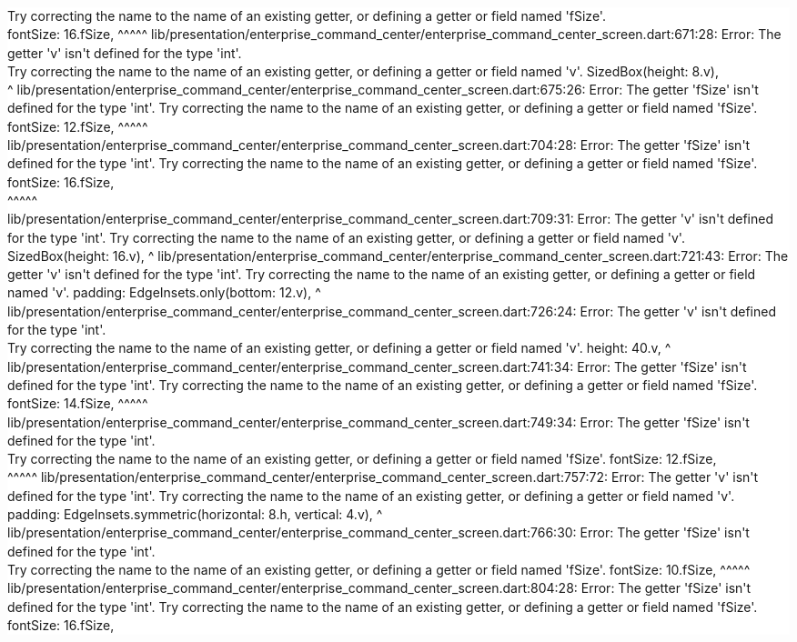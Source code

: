   Try correcting the name to the name of an existing getter, or defining a getter or field named 'fSize'.                                                                   
  fontSize: 16.fSize,
  ^^^^^
  lib/presentation/enterprise_command_center/enterprise_command_center_screen.dart:671:28: Error: The getter 'v' isn't defined for the type 'int'.                          
  Try correcting the name to the name of an existing getter, or defining a getter or field named 'v'.
  SizedBox(height: 8.v),                                                                                                                                            
  ^
  lib/presentation/enterprise_command_center/enterprise_command_center_screen.dart:675:26: Error: The getter 'fSize' isn't defined for the type 'int'.
  Try correcting the name to the name of an existing getter, or defining a getter or field named 'fSize'.                                                                   
  fontSize: 12.fSize,
  ^^^^^                                                                                                                                            
  lib/presentation/enterprise_command_center/enterprise_command_center_screen.dart:704:28: Error: The getter 'fSize' isn't defined for the type 'int'.
  Try correcting the name to the name of an existing getter, or defining a getter or field named 'fSize'.
  fontSize: 16.fSize,                                                                                                                                         
  ^^^^^                                                                                                                                          
  lib/presentation/enterprise_command_center/enterprise_command_center_screen.dart:709:31: Error: The getter 'v' isn't defined for the type 'int'.
  Try correcting the name to the name of an existing getter, or defining a getter or field named 'v'.
  SizedBox(height: 16.v),
  ^
  lib/presentation/enterprise_command_center/enterprise_command_center_screen.dart:721:43: Error: The getter 'v' isn't defined for the type 'int'.
  Try correcting the name to the name of an existing getter, or defining a getter or field named 'v'.
  padding: EdgeInsets.only(bottom: 12.v),
  ^                                                                                                                               
  lib/presentation/enterprise_command_center/enterprise_command_center_screen.dart:726:24: Error: The getter 'v' isn't defined for the type 'int'.                          
  Try correcting the name to the name of an existing getter, or defining a getter or field named 'v'.
  height: 40.v,
  ^                                                                                                                                                  
  lib/presentation/enterprise_command_center/enterprise_command_center_screen.dart:741:34: Error: The getter 'fSize' isn't defined for the type 'int'.
  Try correcting the name to the name of an existing getter, or defining a getter or field named 'fSize'.                                                                   
  fontSize: 14.fSize,
  ^^^^^                                                                                                                                    
  lib/presentation/enterprise_command_center/enterprise_command_center_screen.dart:749:34: Error: The getter 'fSize' isn't defined for the type 'int'.                      
  Try correcting the name to the name of an existing getter, or defining a getter or field named 'fSize'.
  fontSize: 12.fSize,                                                                                                                                   
  ^^^^^
  lib/presentation/enterprise_command_center/enterprise_command_center_screen.dart:757:72: Error: The getter 'v' isn't defined for the type 'int'.
  Try correcting the name to the name of an existing getter, or defining a getter or field named 'v'.
  padding: EdgeInsets.symmetric(horizontal: 8.h, vertical: 4.v),
  ^
  lib/presentation/enterprise_command_center/enterprise_command_center_screen.dart:766:30: Error: The getter 'fSize' isn't defined for the type 'int'.                      
  Try correcting the name to the name of an existing getter, or defining a getter or field named 'fSize'.
  fontSize: 10.fSize,
  ^^^^^
  lib/presentation/enterprise_command_center/enterprise_command_center_screen.dart:804:28: Error: The getter 'fSize' isn't defined for the type 'int'.
  Try correcting the name to the name of an existing getter, or defining a getter or field named 'fSize'.                                                                   
  fontSize: 16.fSize,